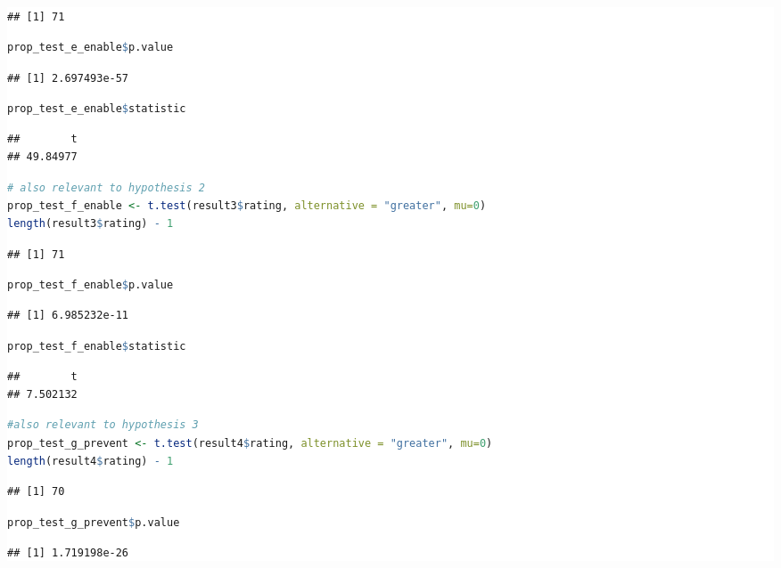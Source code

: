     ## [1] 71

``` r
prop_test_e_enable$p.value
```

    ## [1] 2.697493e-57

``` r
prop_test_e_enable$statistic
```

    ##        t 
    ## 49.84977

``` r
# also relevant to hypothesis 2
prop_test_f_enable <- t.test(result3$rating, alternative = "greater", mu=0)
length(result3$rating) - 1
```

    ## [1] 71

``` r
prop_test_f_enable$p.value
```

    ## [1] 6.985232e-11

``` r
prop_test_f_enable$statistic
```

    ##        t 
    ## 7.502132

``` r
#also relevant to hypothesis 3
prop_test_g_prevent <- t.test(result4$rating, alternative = "greater", mu=0)
length(result4$rating) - 1
```

    ## [1] 70

``` r
prop_test_g_prevent$p.value
```

    ## [1] 1.719198e-26
